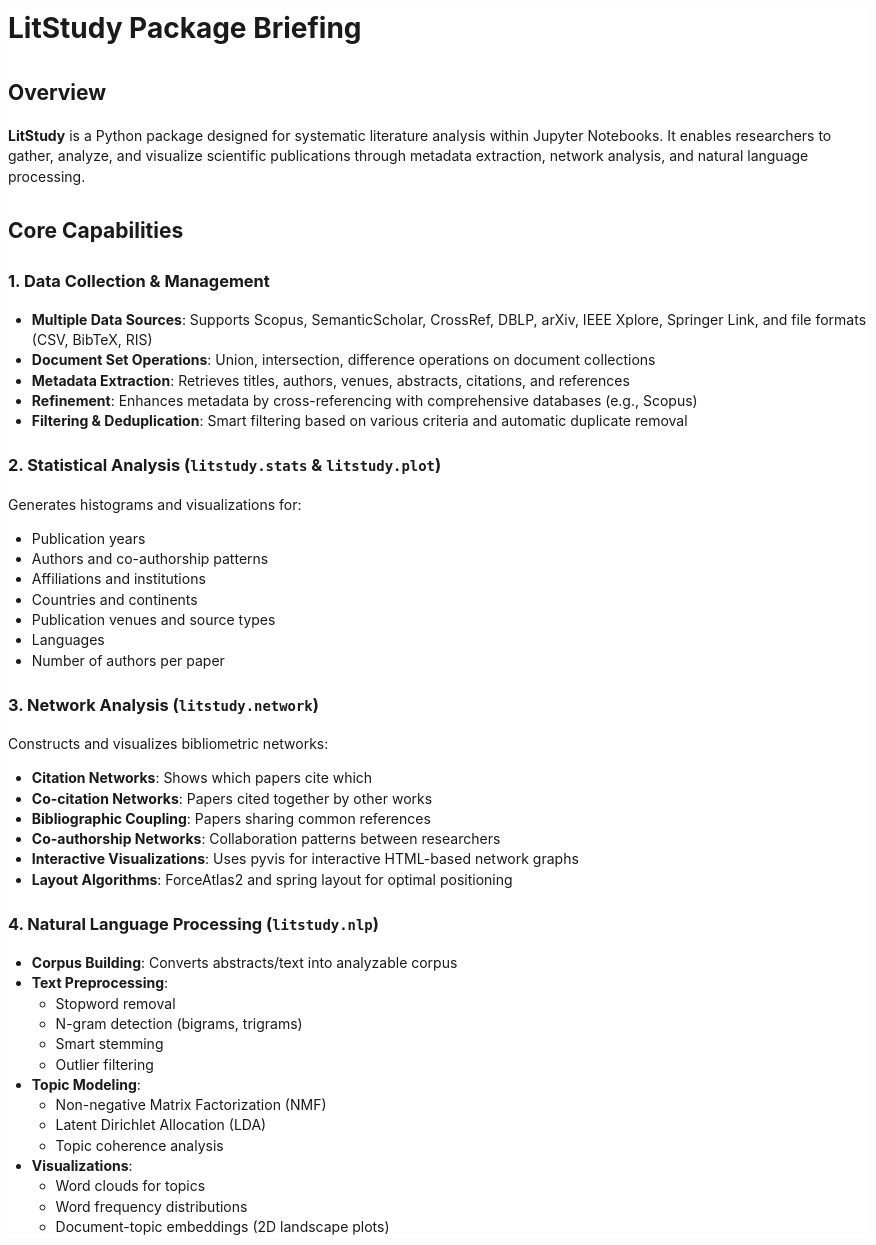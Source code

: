 # LitStudy Package Briefing

## Overview
**LitStudy** is a Python package designed for systematic literature analysis within Jupyter Notebooks. It enables researchers to gather, analyze, and visualize scientific publications through metadata extraction, network analysis, and natural language processing.

## Core Capabilities

### 1. Data Collection & Management
- **Multiple Data Sources**: Supports Scopus, SemanticScholar, CrossRef, DBLP, arXiv, IEEE Xplore, Springer Link, and file formats (CSV, BibTeX, RIS)
- **Document Set Operations**: Union, intersection, difference operations on document collections
- **Metadata Extraction**: Retrieves titles, authors, venues, abstracts, citations, and references
- **Refinement**: Enhances metadata by cross-referencing with comprehensive databases (e.g., Scopus)
- **Filtering & Deduplication**: Smart filtering based on various criteria and automatic duplicate removal

### 2. Statistical Analysis (`litstudy.stats` & `litstudy.plot`)
Generates histograms and visualizations for:
- Publication years
- Authors and co-authorship patterns
- Affiliations and institutions
- Countries and continents
- Publication venues and source types
- Languages
- Number of authors per paper

### 3. Network Analysis (`litstudy.network`)
Constructs and visualizes bibliometric networks:
- **Citation Networks**: Shows which papers cite which
- **Co-citation Networks**: Papers cited together by other works
- **Bibliographic Coupling**: Papers sharing common references
- **Co-authorship Networks**: Collaboration patterns between researchers
- **Interactive Visualizations**: Uses pyvis for interactive HTML-based network graphs
- **Layout Algorithms**: ForceAtlas2 and spring layout for optimal positioning

### 4. Natural Language Processing (`litstudy.nlp`)
- **Corpus Building**: Converts abstracts/text into analyzable corpus
- **Text Preprocessing**: 
  - Stopword removal
  - N-gram detection (bigrams, trigrams)
  - Smart stemming
  - Outlier filtering
- **Topic Modeling**: 
  - Non-negative Matrix Factorization (NMF)
  - Latent Dirichlet Allocation (LDA)
  - Topic coherence analysis
- **Visualizations**:
  - Word clouds for topics
  - Word frequency distributions
  - Document-topic embeddings (2D landscape plots)
